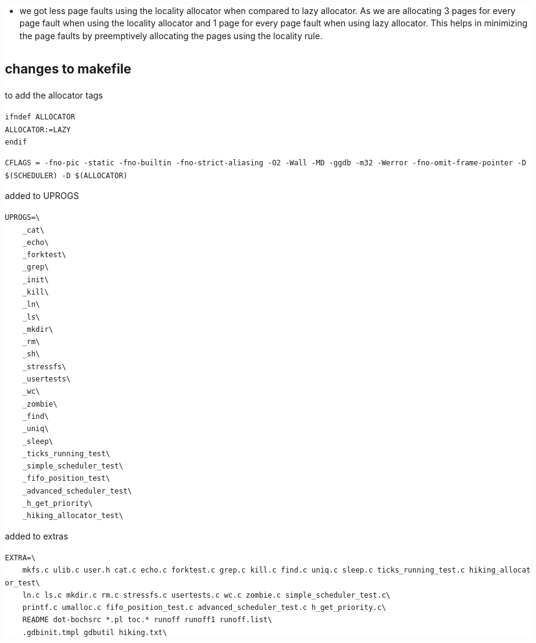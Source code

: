 * we got less page faults using the locality allocator when compared to lazy allocator. As we are allocating 3 pages for every page fault when using the locality allocator and 1 page for every page fault when using lazy allocator. This helps in minimizing the page faults by preemptively allocating the pages using the locality rule.


## changes to makefile
to add the allocator tags

```
ifndef ALLOCATOR
ALLOCATOR:=LAZY
endif
```

```
CFLAGS = -fno-pic -static -fno-builtin -fno-strict-aliasing -O2 -Wall -MD -ggdb -m32 -Werror -fno-omit-frame-pointer -D $(SCHEDULER) -D $(ALLOCATOR)
```

added to UPROGS

```
UPROGS=\
	_cat\
	_echo\
	_forktest\
	_grep\
	_init\
	_kill\
	_ln\
	_ls\
	_mkdir\
	_rm\
	_sh\
	_stressfs\
	_usertests\
	_wc\
	_zombie\
	_find\
	_uniq\
	_sleep\
	_ticks_running_test\
	_simple_scheduler_test\
	_fifo_position_test\
	_advanced_scheduler_test\
	_h_get_priority\
	_hiking_allocator_test\
```

added to extras

```
EXTRA=\
	mkfs.c ulib.c user.h cat.c echo.c forktest.c grep.c kill.c find.c uniq.c sleep.c ticks_running_test.c hiking_allocator_test\
	ln.c ls.c mkdir.c rm.c stressfs.c usertests.c wc.c zombie.c simple_scheduler_test.c\
	printf.c umalloc.c fifo_position_test.c advanced_scheduler_test.c h_get_priority.c\
	README dot-bochsrc *.pl toc.* runoff runoff1 runoff.list\
	.gdbinit.tmpl gdbutil hiking.txt\
```